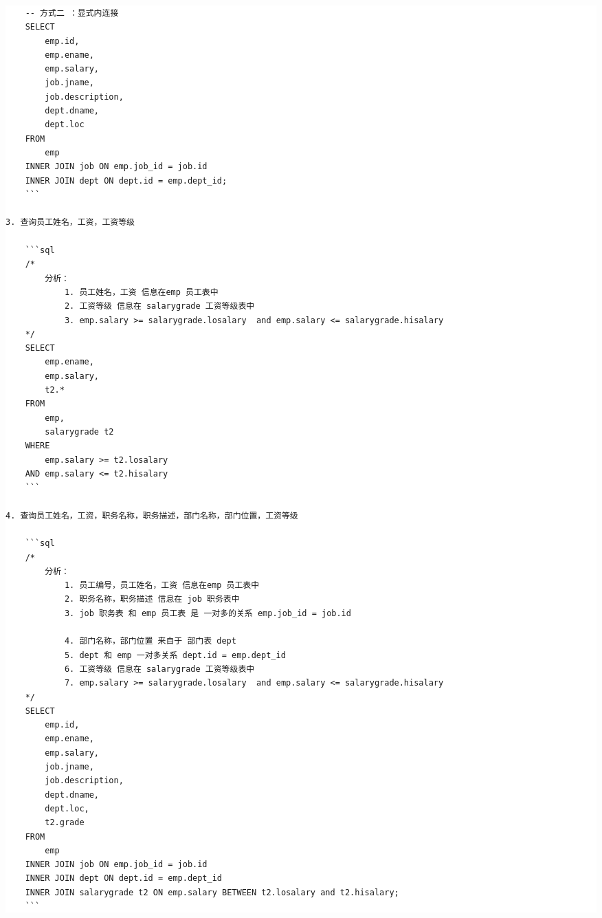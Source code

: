		-- 方式二 ：显式内连接
		SELECT
			emp.id,
			emp.ename,
			emp.salary,
			job.jname,
			job.description,
			dept.dname,
			dept.loc
		FROM
			emp
		INNER JOIN job ON emp.job_id = job.id
		INNER JOIN dept ON dept.id = emp.dept_id;
		```

	3. 查询员工姓名，工资，工资等级

		```sql
		/*
			分析：
				1. 员工姓名，工资 信息在emp 员工表中
				2. 工资等级 信息在 salarygrade 工资等级表中
				3. emp.salary >= salarygrade.losalary  and emp.salary <= salarygrade.hisalary
		*/
		SELECT
			emp.ename,
			emp.salary,
			t2.*
		FROM
			emp,
			salarygrade t2
		WHERE
			emp.salary >= t2.losalary
		AND emp.salary <= t2.hisalary
		```

	4. 查询员工姓名，工资，职务名称，职务描述，部门名称，部门位置，工资等级

		```sql
		/*
			分析：
				1. 员工编号，员工姓名，工资 信息在emp 员工表中
				2. 职务名称，职务描述 信息在 job 职务表中
				3. job 职务表 和 emp 员工表 是 一对多的关系 emp.job_id = job.id
		
				4. 部门名称，部门位置 来自于 部门表 dept
				5. dept 和 emp 一对多关系 dept.id = emp.dept_id
				6. 工资等级 信息在 salarygrade 工资等级表中
				7. emp.salary >= salarygrade.losalary  and emp.salary <= salarygrade.hisalary
		*/
		SELECT
			emp.id,
			emp.ename,
			emp.salary,
			job.jname,
			job.description,
			dept.dname,
			dept.loc,
			t2.grade
		FROM
			emp
		INNER JOIN job ON emp.job_id = job.id
		INNER JOIN dept ON dept.id = emp.dept_id
		INNER JOIN salarygrade t2 ON emp.salary BETWEEN t2.losalary and t2.hisalary;
		```
